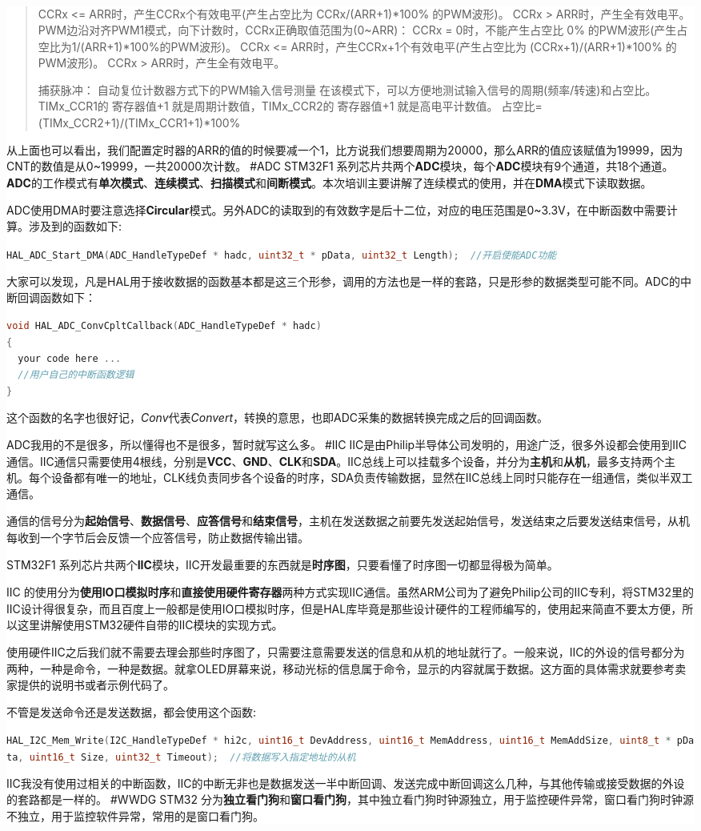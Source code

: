 > CCRx <= ARR时，产生CCRx个有效电平(产生占空比为 CCRx/(ARR+1)*100% 的PWM波形)。
> CCRx > ARR时，产生全有效电平。
> PWM边沿对齐PWM1模式，向下计数时，CCRx正确取值范围为(0~ARR)：
> CCRx = 0时，不能产生占空比 0% 的PWM波形(产生占空比为1/(ARR+1)*100%的PWM波形)。
> CCRx <= ARR时，产生CCRx+1个有效电平(产生占空比为 (CCRx+1)/(ARR+1)*100% 的PWM波形)。
> CCRx > ARR时，产生全有效电平。
> 
> 捕获脉冲：
> 自动复位计数器方式下的PWM输入信号测量
> 在该模式下，可以方便地测试输入信号的周期(频率/转速)和占空比。
> TIMx_CCR1的 寄存器值+1 就是周期计数值，TIMx_CCR2的 寄存器值+1 就是高电平计数值。
> 占空比=(TIMx_CCR2+1)/(TIMx_CCR1+1)*100%

从上面也可以看出，我们配置定时器的ARR的值的时候要减一个1，比方说我们想要周期为20000，那么ARR的值应该赋值为19999，因为CNT的数值是从0~19999，一共20000次计数。
#ADC
STM32F1 系列芯片共两个**ADC**模块，每个**ADC**模块有9个通道，共18个通道。**ADC**的工作模式有**单次模式**、**连续模式**、**扫描模式**和**间断模式**。本次培训主要讲解了连续模式的使用，并在**DMA**模式下读取数据。

ADC使用DMA时要注意选择**Circular**模式。另外ADC的读取到的有效数字是后十二位，对应的电压范围是0~3.3V，在中断函数中需要计算。涉及到的函数如下:
```c
HAL_ADC_Start_DMA(ADC_HandleTypeDef * hadc, uint32_t * pData, uint32_t Length);  //开启使能ADC功能
```
大家可以发现，凡是HAL用于接收数据的函数基本都是这三个形参，调用的方法也是一样的套路，只是形参的数据类型可能不同。ADC的中断回调函数如下：
```c
void HAL_ADC_ConvCpltCallback(ADC_HandleTypeDef * hadc)
{  
  your code here ...
  //用户自己的中断函数逻辑
}
```
这个函数的名字也很好记，*Conv*代表*Convert*，转换的意思，也即ADC采集的数据转换完成之后的回调函数。

ADC我用的不是很多，所以懂得也不是很多，暂时就写这么多。
#IIC
IIC是由Philip半导体公司发明的，用途广泛，很多外设都会使用到IIC通信。IIC通信只需要使用4根线，分别是**VCC**、**GND**、**CLK**和**SDA**。IIC总线上可以挂载多个设备，并分为**主机**和**从机**，最多支持两个主机。每个设备都有唯一的地址，CLK线负责同步各个设备的时序，SDA负责传输数据，显然在IIC总线上同时只能存在一组通信，类似半双工通信。

通信的信号分为**起始信号**、**数据信号**、**应答信号**和**结束信号**，主机在发送数据之前要先发送起始信号，发送结束之后要发送结束信号，从机每收到一个字节后会反馈一个应答信号，防止数据传输出错。

STM32F1 系列芯片共两个**IIC**模块，IIC开发最重要的东西就是**时序图**，只要看懂了时序图一切都显得极为简单。

IIC 的使用分为**使用IO口模拟时序**和**直接使用硬件寄存器**两种方式实现IIC通信。虽然ARM公司为了避免Philip公司的IIC专利，将STM32里的IIC设计得很复杂，而且百度上一般都是使用IO口模拟时序，但是HAL库毕竟是那些设计硬件的工程师编写的，使用起来简直不要太方便，所以这里讲解使用STM32硬件自带的IIC模块的实现方式。

使用硬件IIC之后我们就不需要去理会那些时序图了，只需要注意需要发送的信息和从机的地址就行了。一般来说，IIC的外设的信号都分为两种，一种是命令，一种是数据。就拿OLED屏幕来说，移动光标的信息属于命令，显示的内容就属于数据。这方面的具体需求就要参考卖家提供的说明书或者示例代码了。

不管是发送命令还是发送数据，都会使用这个函数:
```c
HAL_I2C_Mem_Write(I2C_HandleTypeDef * hi2c, uint16_t DevAddress, uint16_t MemAddress, uint16_t MemAddSize, uint8_t * pData, uint16_t Size, uint32_t Timeout);  //将数据写入指定地址的从机
```
IIC我没有使用过相关的中断函数，IIC的中断无非也是数据发送一半中断回调、发送完成中断回调这么几种，与其他传输或接受数据的外设的套路都是一样的。
#WWDG
STM32 分为**独立看门狗**和**窗口看门狗**，其中独立看门狗时钟源独立，用于监控硬件异常，窗口看门狗时钟源不独立，用于监控软件异常，常用的是窗口看门狗。
